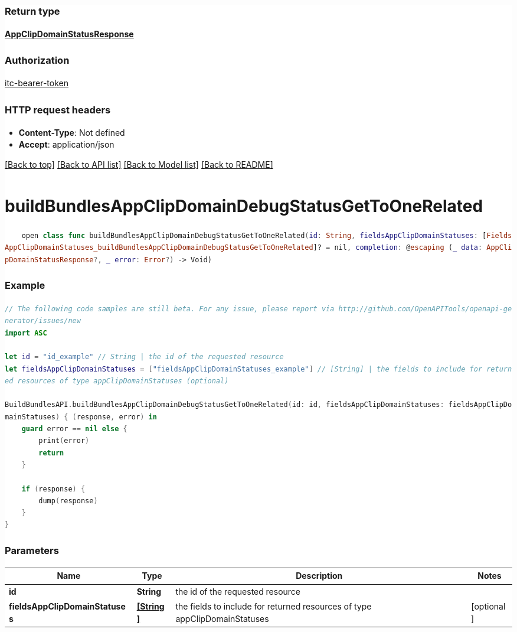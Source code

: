 ### Return type

[**AppClipDomainStatusResponse**](AppClipDomainStatusResponse.md)

### Authorization

[itc-bearer-token](../README.md#itc-bearer-token)

### HTTP request headers

 - **Content-Type**: Not defined
 - **Accept**: application/json

[[Back to top]](#) [[Back to API list]](../README.md#documentation-for-api-endpoints) [[Back to Model list]](../README.md#documentation-for-models) [[Back to README]](../README.md)

# **buildBundlesAppClipDomainDebugStatusGetToOneRelated**
```swift
    open class func buildBundlesAppClipDomainDebugStatusGetToOneRelated(id: String, fieldsAppClipDomainStatuses: [FieldsAppClipDomainStatuses_buildBundlesAppClipDomainDebugStatusGetToOneRelated]? = nil, completion: @escaping (_ data: AppClipDomainStatusResponse?, _ error: Error?) -> Void)
```



### Example
```swift
// The following code samples are still beta. For any issue, please report via http://github.com/OpenAPITools/openapi-generator/issues/new
import ASC

let id = "id_example" // String | the id of the requested resource
let fieldsAppClipDomainStatuses = ["fieldsAppClipDomainStatuses_example"] // [String] | the fields to include for returned resources of type appClipDomainStatuses (optional)

BuildBundlesAPI.buildBundlesAppClipDomainDebugStatusGetToOneRelated(id: id, fieldsAppClipDomainStatuses: fieldsAppClipDomainStatuses) { (response, error) in
    guard error == nil else {
        print(error)
        return
    }

    if (response) {
        dump(response)
    }
}
```

### Parameters

Name | Type | Description  | Notes
------------- | ------------- | ------------- | -------------
 **id** | **String** | the id of the requested resource | 
 **fieldsAppClipDomainStatuses** | [**[String]**](String.md) | the fields to include for returned resources of type appClipDomainStatuses | [optional] 

